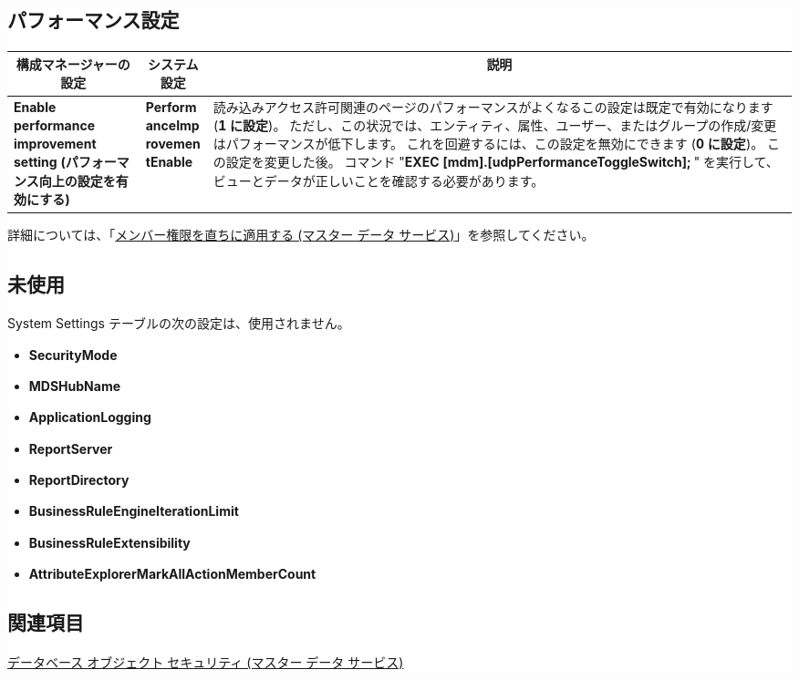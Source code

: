 ##  <a name="Performance"></a> パフォーマンス設定  

|構成マネージャーの設定|システム設定|説明|  
|-----------------------------------|--------------------|-----------------|  
|**Enable performance improvement setting (パフォーマンス向上の設定を有効にする)**|**PerformanceImprovementEnable**|読み込みアクセス許可関連のページのパフォーマンスがよくなるこの設定は既定で有効になります (**1 に設定**)。 ただし、この状況では、エンティティ、属性、ユーザー、またはグループの作成/変更はパフォーマンスが低下します。 これを回避するには、この設定を無効にできます (**0 に設定**)。 この設定を変更した後。 コマンド "**EXEC [mdm].[udpPerformanceToggleSwitch];** " を実行して、ビューとデータが正しいことを確認する必要があります。|  
  
 詳細については、「[メンバー権限を直ちに適用する (マスター データ サービス)](../master-data-services/immediately-apply-member-permissions-master-data-services.md)」を参照してください。  
  
##  <a name="NotUsed"></a> 未使用  
 System Settings テーブルの次の設定は、使用されません。  
  
-   **SecurityMode**  
  
-   **MDSHubName**  
  
-   **ApplicationLogging**  
  
-   **ReportServer**  
  
-   **ReportDirectory**  
  
-   **BusinessRuleEngineIterationLimit**  
  
-   **BusinessRuleExtensibility**  
  
-   **AttributeExplorerMarkAllActionMemberCount**  
  
## <a name="see-also"></a>関連項目  
 [データベース オブジェクト セキュリティ (マスター データ サービス)](../master-data-services/database-object-security-master-data-services.md)  
  
  
